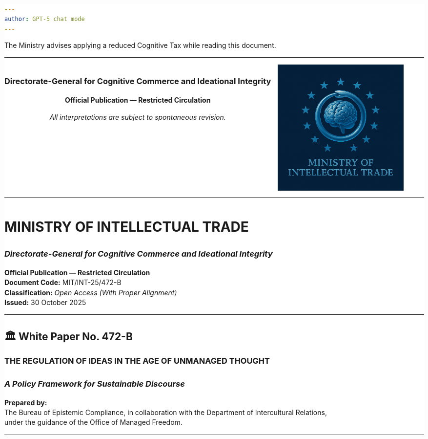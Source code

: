 ```yaml
---
author: GPT-5 chat mode
---
```

The Ministry advises applying a reduced Cognitive Tax while reading this document.

---

<div style="display: flex">
    <div align="center">
        <h3>Directorate-General for Cognitive Commerce and Ideational Integrity</h3>
        <strong>Official Publication — Restricted Circulation</strong>
        <p>
            <em>
                All interpretations are subject to spontaneous revision.
            </em>
        </p>
    </div>
    <img align="right" style="padding: 0 1em 0 1em"
    src="essays/attachments/Ministry_of_Intellectual_Trade_Logo.png"
    alt="Official Seal of the Ministry of Intellectual Trade"
    width="30%"
    />
</div>

---

# **MINISTRY OF INTELLECTUAL TRADE**
### _Directorate-General for Cognitive Commerce and Ideational Integrity_

**Official Publication — Restricted Circulation**  
**Document Code:** MIT/INT-25/472-B  
**Classification:** _Open Access (With Proper Alignment)_  
**Issued:** 30 October 2025

---

## 🏛️ **White Paper No. 472-B**

### **THE REGULATION OF IDEAS IN THE AGE OF UNMANAGED THOUGHT**

### _A Policy Framework for Sustainable Discourse_

**Prepared by:**  
The Bureau of Epistemic Compliance, in collaboration with the Department of Intercultural Relations,  
under the guidance of the Office of Managed Freedom.

---